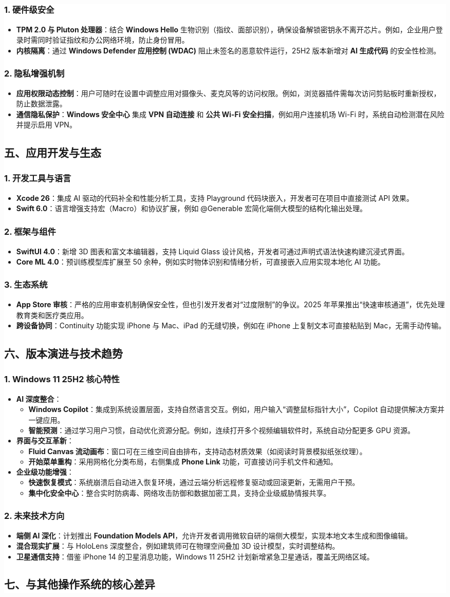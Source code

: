 ### 1. **硬件级安全**

- **TPM 2.0 与 Pluton 处理器**：结合 **Windows Hello** 生物识别（指纹、面部识别），确保设备解锁密钥永不离开芯片。例如，企业用户登录时需同时验证指纹和办公网络环境，防止身份冒用。
- **内核隔离**：通过 **Windows Defender 应用控制 (WDAC)** 阻止未签名的恶意软件运行，25H2 版本新增对 **AI 生成代码** 的安全性检测。

### 2. **隐私增强机制**

- **应用权限动态控制**：用户可随时在设置中调整应用对摄像头、麦克风等的访问权限。例如，浏览器插件需每次访问剪贴板时重新授权，防止数据泄露。
- **通信隐私保护**：**Windows 安全中心** 集成 **VPN 自动连接** 和 **公共 Wi-Fi 安全扫描**，例如用户连接机场 Wi-Fi 时，系统自动检测潜在风险并提示启用 VPN。

## **五、应用开发与生态**

### 1. **开发工具与语言**

- **Xcode 26**：集成 AI 驱动的代码补全和性能分析工具，支持 Playground 代码块嵌入，开发者可在项目中直接测试 API 效果。
- **Swift 6.0**：语言增强支持宏（Macro）和协议扩展，例如 @Generable 宏简化端侧大模型的结构化输出处理。

### 2. **框架与组件**

- **SwiftUI 4.0**：新增 3D 图表和富文本编辑器，支持 Liquid Glass 设计风格，开发者可通过声明式语法快速构建沉浸式界面。
- **Core ML 4.0**：预训练模型库扩展至 50 余种，例如实时物体识别和情绪分析，可直接嵌入应用实现本地化 AI 功能。

### 3. **生态系统**

- **App Store 审核**：严格的应用审查机制确保安全性，但也引发开发者对“过度限制”的争议。2025 年苹果推出“快速审核通道”，优先处理教育类和医疗类应用。
- **跨设备协同**：Continuity 功能实现 iPhone 与 Mac、iPad 的无缝切换，例如在 iPhone 上复制文本可直接粘贴到 Mac，无需手动传输。

## **六、版本演进与技术趋势**

### 1. **Windows 11 25H2 核心特性**

- **AI 深度整合**：
  - **Windows Copilot**：集成到系统设置层面，支持自然语言交互。例如，用户输入“调整鼠标指针大小”，Copilot 自动提供解决方案并一键应用。
  - **智能预测**：通过学习用户习惯，自动优化资源分配。例如，连续打开多个视频编辑软件时，系统自动分配更多 GPU 资源。
- **界面与交互革新**：
  - **Fluid Canvas 流动画布**：窗口可在三维空间自由排布，支持动态材质效果（如阅读时背景模拟纸张纹理）。
  - **开始菜单重构**：采用网格化分类布局，右侧集成 **Phone Link** 功能，可直接访问手机文件和通知。
- **企业级功能增强**：
  - **快速恢复模式**：系统崩溃后自动进入恢复环境，通过云端分析远程修复驱动或回滚更新，无需用户干预。
  - **集中化安全中心**：整合实时防病毒、网络攻击防御和数据加密工具，支持企业级威胁情报共享。

### 2. **未来技术方向**

- **端侧 AI 深化**：计划推出 **Foundation Models API**，允许开发者调用微软自研的端侧大模型，实现本地文本生成和图像编辑。
- **混合现实扩展**：与 HoloLens 深度整合，例如建筑师可在物理空间叠加 3D 设计模型，实时调整结构。
- **卫星通信支持**：借鉴 iPhone 14 的卫星消息功能，Windows 11 25H2 计划新增紧急卫星通话，覆盖无网络区域。

## **七、与其他操作系统的核心差异**
